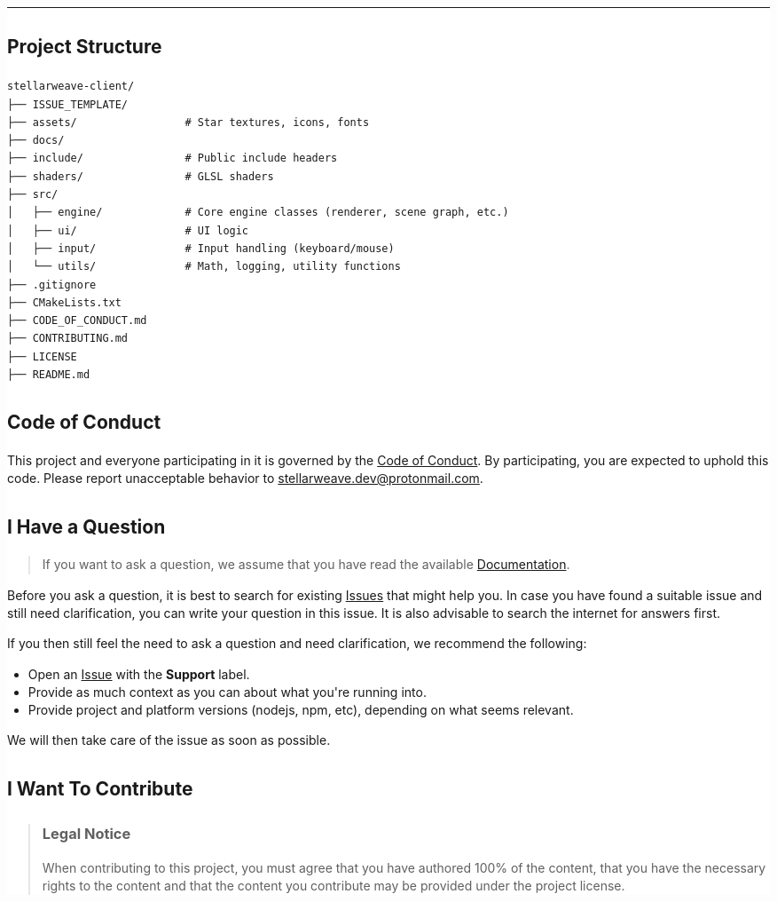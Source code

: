 
---

## Project Structure

```
stellarweave-client/
├── ISSUE_TEMPLATE/
├── assets/                 # Star textures, icons, fonts
├── docs/
├── include/                # Public include headers
├── shaders/                # GLSL shaders
├── src/
│   ├── engine/             # Core engine classes (renderer, scene graph, etc.)
│   ├── ui/                 # UI logic
│   ├── input/              # Input handling (keyboard/mouse)
│   └── utils/              # Math, logging, utility functions
├── .gitignore
├── CMakeLists.txt
├── CODE_OF_CONDUCT.md
├── CONTRIBUTING.md
├── LICENSE
├── README.md
```
## Code of Conduct

This project and everyone participating in it is governed by the
[Code of Conduct](CODE_OF_CONDUCT.md).
By participating, you are expected to uphold this code. Please report unacceptable behavior
to <stellarweave.dev@protonmail.com>.

## I Have a Question

> If you want to ask a question, we assume that you have read the available [Documentation](https://github.com/Stellar-Weave/stellarweave-docs/blob/main/README.md).

Before you ask a question, it is best to search for existing [Issues](/issues) that might help you. In case you have found a suitable issue and still need clarification, you can write your question in this issue. It is also advisable to search the internet for answers first.

If you then still feel the need to ask a question and need clarification, we recommend the following:

- Open an [Issue](/issues/new) with the **Support** label.
- Provide as much context as you can about what you're running into.
- Provide project and platform versions (nodejs, npm, etc), depending on what seems relevant.

We will then take care of the issue as soon as possible.

## I Want To Contribute

> ### Legal Notice 
> When contributing to this project, you must agree that you have authored 100% of the content, that you have the necessary rights to the content and that the content you contribute may be provided under the project license.
